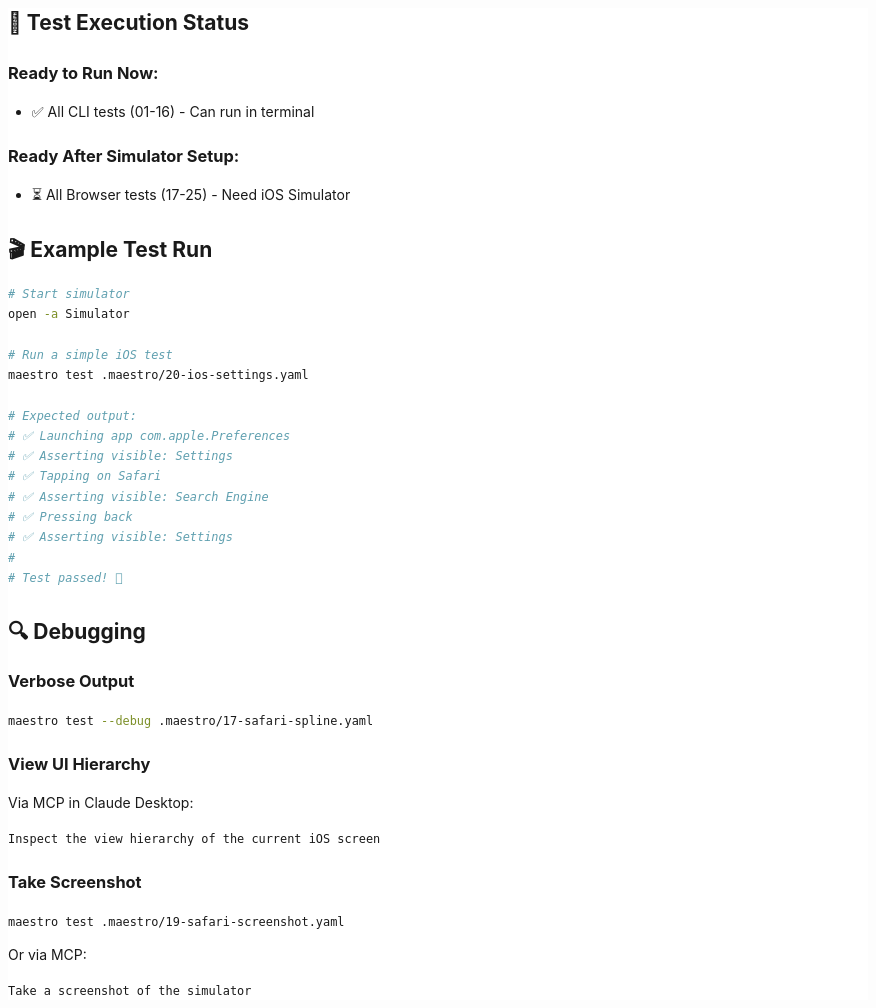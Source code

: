 ## 📝 Test Execution Status

### Ready to Run Now:
- ✅ All CLI tests (01-16) - Can run in terminal

### Ready After Simulator Setup:
- ⏳ All Browser tests (17-25) - Need iOS Simulator

## 🎬 Example Test Run

```bash
# Start simulator
open -a Simulator

# Run a simple iOS test
maestro test .maestro/20-ios-settings.yaml

# Expected output:
# ✅ Launching app com.apple.Preferences
# ✅ Asserting visible: Settings
# ✅ Tapping on Safari
# ✅ Asserting visible: Search Engine
# ✅ Pressing back
# ✅ Asserting visible: Settings
#
# Test passed! 🎉
```

## 🔍 Debugging

### Verbose Output
```bash
maestro test --debug .maestro/17-safari-spline.yaml
```

### View UI Hierarchy
Via MCP in Claude Desktop:
```
Inspect the view hierarchy of the current iOS screen
```

### Take Screenshot
```bash
maestro test .maestro/19-safari-screenshot.yaml
```

Or via MCP:
```
Take a screenshot of the simulator
```
